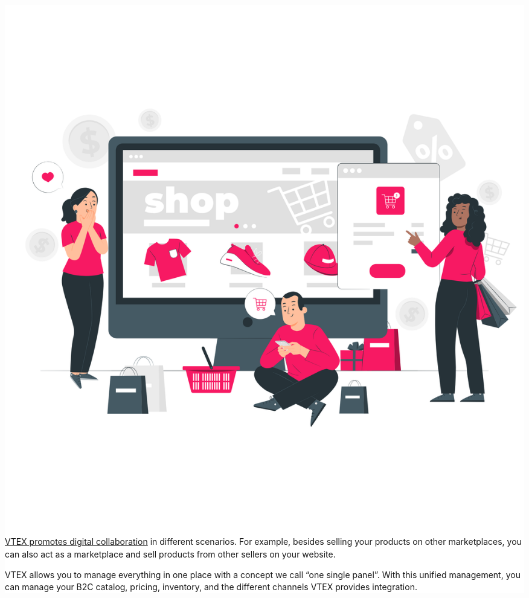 ![Marketplace strategies](https://raw.githubusercontent.com/vtexdocs/help-center-content/refs/heads/main/docs/en/tutorials/integrations/integration-settings/marketplace-strategies-at-vtex_1.png)  

[VTEX promotes digital collaboration](https://vtex.com/en-us/marketplace/) in different scenarios. For example, besides selling your products on other marketplaces, you can also act as a marketplace and sell products from other sellers on your website.  

VTEX allows you to manage everything in one place with a concept we call “one single panel”. With this unified management, you can manage your B2C catalog, pricing, inventory, and the different channels VTEX provides integration.  
